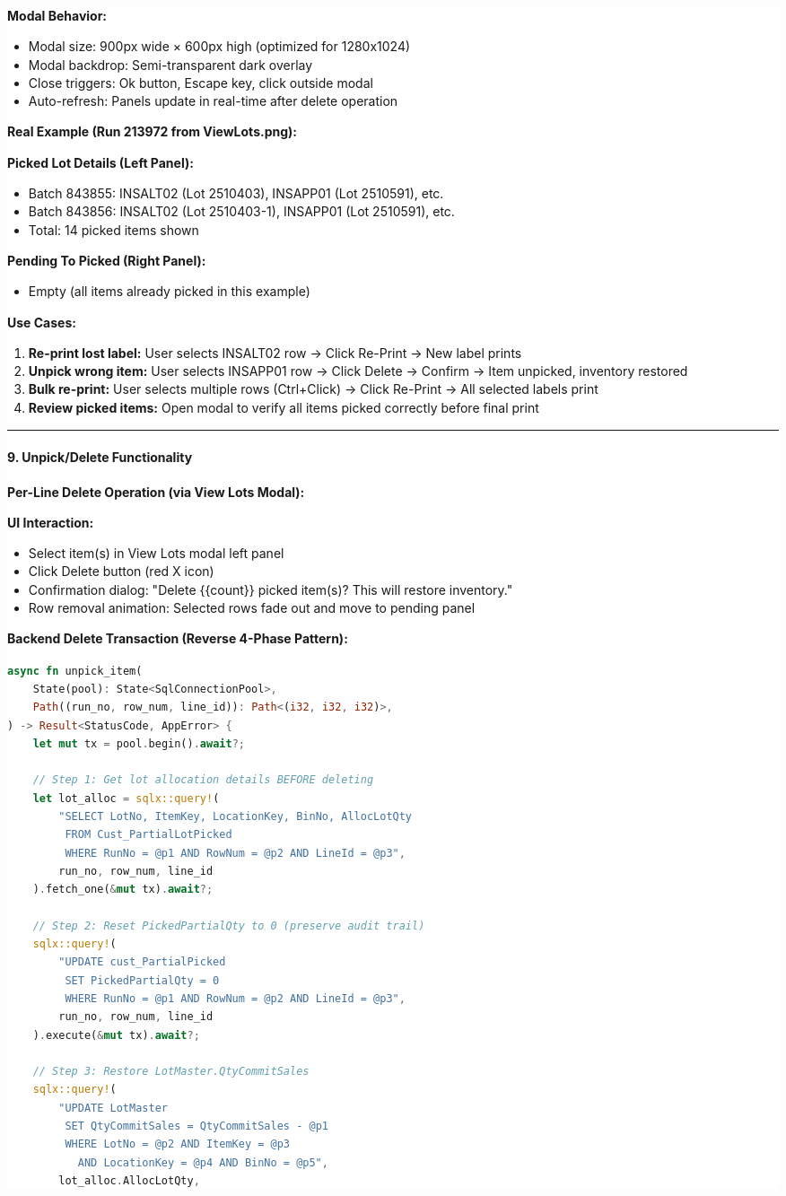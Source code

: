 **Modal Behavior:**
- Modal size: 900px wide × 600px high (optimized for 1280x1024)
- Modal backdrop: Semi-transparent dark overlay
- Close triggers: Ok button, Escape key, click outside modal
- Auto-refresh: Panels update in real-time after delete operation

**Real Example (Run 213972 from ViewLots.png):**

**Picked Lot Details (Left Panel):**
- Batch 843855: INSALT02 (Lot 2510403), INSAPP01 (Lot 2510591), etc.
- Batch 843856: INSALT02 (Lot 2510403-1), INSAPP01 (Lot 2510591), etc.
- Total: 14 picked items shown

**Pending To Picked (Right Panel):**
- Empty (all items already picked in this example)

**Use Cases:**
1. **Re-print lost label:** User selects INSALT02 row → Click Re-Print → New label prints
2. **Unpick wrong item:** User selects INSAPP01 row → Click Delete → Confirm → Item unpicked, inventory restored
3. **Bulk re-print:** User selects multiple rows (Ctrl+Click) → Click Re-Print → All selected labels print
4. **Review picked items:** Open modal to verify all items picked correctly before final print

---

#### 9. **Unpick/Delete Functionality**

**Per-Line Delete Operation (via View Lots Modal):**

**UI Interaction:**
- Select item(s) in View Lots modal left panel
- Click Delete button (red X icon)
- Confirmation dialog: "Delete {{count}} picked item(s)? This will restore inventory."
- Row removal animation: Selected rows fade out and move to pending panel

**Backend Delete Transaction (Reverse 4-Phase Pattern):**

```rust
async fn unpick_item(
    State(pool): State<SqlConnectionPool>,
    Path((run_no, row_num, line_id)): Path<(i32, i32, i32)>,
) -> Result<StatusCode, AppError> {
    let mut tx = pool.begin().await?;

    // Step 1: Get lot allocation details BEFORE deleting
    let lot_alloc = sqlx::query!(
        "SELECT LotNo, ItemKey, LocationKey, BinNo, AllocLotQty
         FROM Cust_PartialLotPicked
         WHERE RunNo = @p1 AND RowNum = @p2 AND LineId = @p3",
        run_no, row_num, line_id
    ).fetch_one(&mut tx).await?;

    // Step 2: Reset PickedPartialQty to 0 (preserve audit trail)
    sqlx::query!(
        "UPDATE cust_PartialPicked
         SET PickedPartialQty = 0
         WHERE RunNo = @p1 AND RowNum = @p2 AND LineId = @p3",
        run_no, row_num, line_id
    ).execute(&mut tx).await?;

    // Step 3: Restore LotMaster.QtyCommitSales
    sqlx::query!(
        "UPDATE LotMaster
         SET QtyCommitSales = QtyCommitSales - @p1
         WHERE LotNo = @p2 AND ItemKey = @p3
           AND LocationKey = @p4 AND BinNo = @p5",
        lot_alloc.AllocLotQty,
```